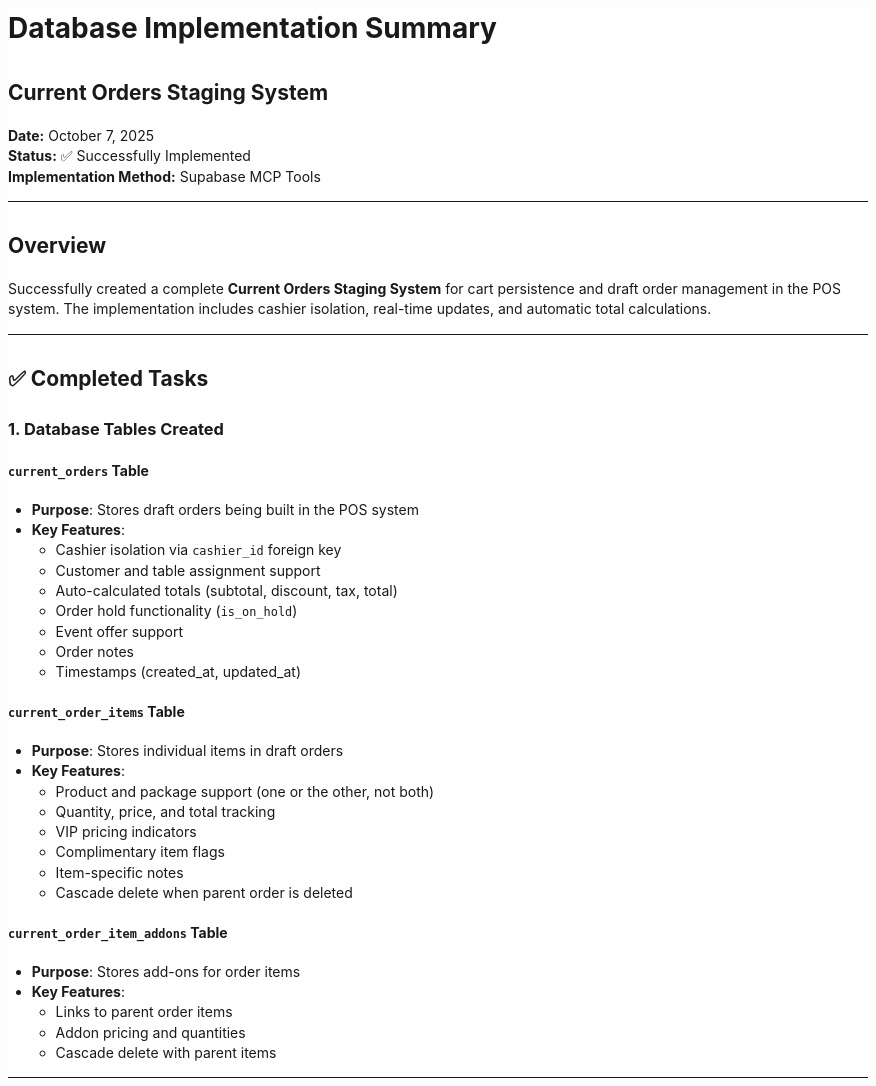 # Database Implementation Summary
## Current Orders Staging System

**Date:** October 7, 2025  
**Status:** ✅ Successfully Implemented  
**Implementation Method:** Supabase MCP Tools

---

## Overview

Successfully created a complete **Current Orders Staging System** for cart persistence and draft order management in the POS system. The implementation includes cashier isolation, real-time updates, and automatic total calculations.

---

## ✅ Completed Tasks

### 1. Database Tables Created

#### `current_orders` Table
- **Purpose**: Stores draft orders being built in the POS system
- **Key Features**:
  - Cashier isolation via `cashier_id` foreign key
  - Customer and table assignment support
  - Auto-calculated totals (subtotal, discount, tax, total)
  - Order hold functionality (`is_on_hold`)
  - Event offer support
  - Order notes
  - Timestamps (created_at, updated_at)

#### `current_order_items` Table
- **Purpose**: Stores individual items in draft orders
- **Key Features**:
  - Product and package support (one or the other, not both)
  - Quantity, price, and total tracking
  - VIP pricing indicators
  - Complimentary item flags
  - Item-specific notes
  - Cascade delete when parent order is deleted

#### `current_order_item_addons` Table
- **Purpose**: Stores add-ons for order items
- **Key Features**:
  - Links to parent order items
  - Addon pricing and quantities
  - Cascade delete with parent items

---